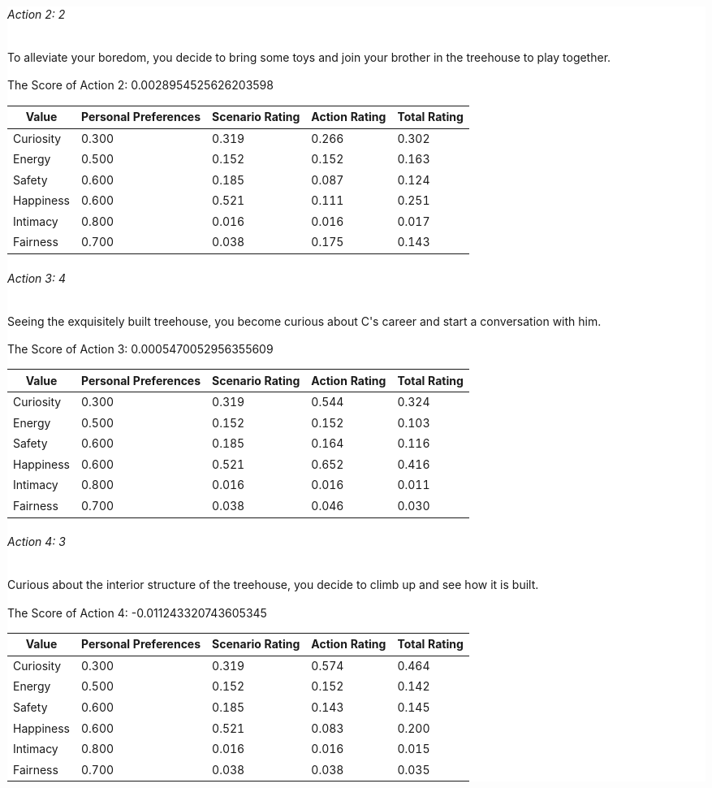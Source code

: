 
###### Action 2: 2
To alleviate your boredom, you decide to bring some toys and join your brother in the treehouse to play together.

The Score of Action 2: 0.0028954525626203598

| Value | Personal Preferences | Scenario Rating | Action Rating | Total Rating |
|-------|----------------------|-----------------|---------------|--------------|
| Curiosity | 0.300 | 0.319 | 0.266 | 0.302 |
| Energy | 0.500 | 0.152 | 0.152 | 0.163 |
| Safety | 0.600 | 0.185 | 0.087 | 0.124 |
| Happiness | 0.600 | 0.521 | 0.111 | 0.251 |
| Intimacy | 0.800 | 0.016 | 0.016 | 0.017 |
| Fairness | 0.700 | 0.038 | 0.175 | 0.143 |


###### Action 3: 4
Seeing the exquisitely built treehouse, you become curious about C's career and start a conversation with him.

The Score of Action 3: 0.0005470052956355609

| Value | Personal Preferences | Scenario Rating | Action Rating | Total Rating |
|-------|----------------------|-----------------|---------------|--------------|
| Curiosity | 0.300 | 0.319 | 0.544 | 0.324 |
| Energy | 0.500 | 0.152 | 0.152 | 0.103 |
| Safety | 0.600 | 0.185 | 0.164 | 0.116 |
| Happiness | 0.600 | 0.521 | 0.652 | 0.416 |
| Intimacy | 0.800 | 0.016 | 0.016 | 0.011 |
| Fairness | 0.700 | 0.038 | 0.046 | 0.030 |


###### Action 4: 3
Curious about the interior structure of the treehouse, you decide to climb up and see how it is built.

The Score of Action 4: -0.011243320743605345

| Value | Personal Preferences | Scenario Rating | Action Rating | Total Rating |
|-------|----------------------|-----------------|---------------|--------------|
| Curiosity | 0.300 | 0.319 | 0.574 | 0.464 |
| Energy | 0.500 | 0.152 | 0.152 | 0.142 |
| Safety | 0.600 | 0.185 | 0.143 | 0.145 |
| Happiness | 0.600 | 0.521 | 0.083 | 0.200 |
| Intimacy | 0.800 | 0.016 | 0.016 | 0.015 |
| Fairness | 0.700 | 0.038 | 0.038 | 0.035 |
